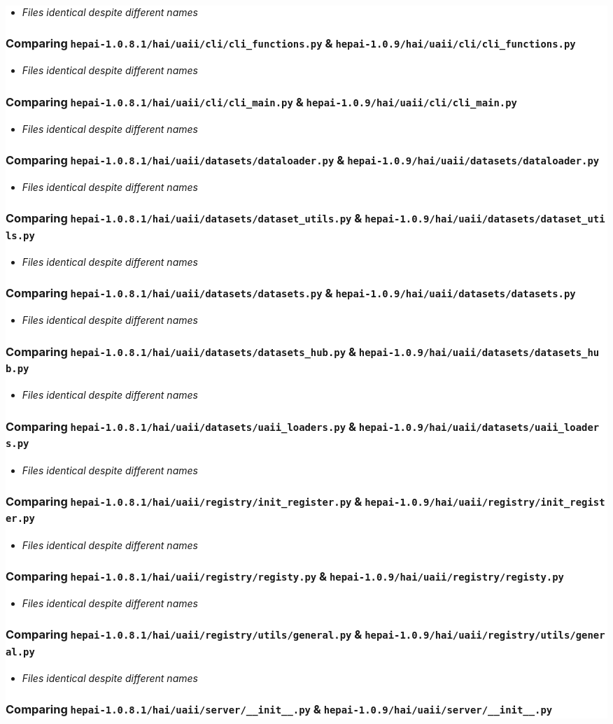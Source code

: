  * *Files identical despite different names*

### Comparing `hepai-1.0.8.1/hai/uaii/cli/cli_functions.py` & `hepai-1.0.9/hai/uaii/cli/cli_functions.py`

 * *Files identical despite different names*

### Comparing `hepai-1.0.8.1/hai/uaii/cli/cli_main.py` & `hepai-1.0.9/hai/uaii/cli/cli_main.py`

 * *Files identical despite different names*

### Comparing `hepai-1.0.8.1/hai/uaii/datasets/dataloader.py` & `hepai-1.0.9/hai/uaii/datasets/dataloader.py`

 * *Files identical despite different names*

### Comparing `hepai-1.0.8.1/hai/uaii/datasets/dataset_utils.py` & `hepai-1.0.9/hai/uaii/datasets/dataset_utils.py`

 * *Files identical despite different names*

### Comparing `hepai-1.0.8.1/hai/uaii/datasets/datasets.py` & `hepai-1.0.9/hai/uaii/datasets/datasets.py`

 * *Files identical despite different names*

### Comparing `hepai-1.0.8.1/hai/uaii/datasets/datasets_hub.py` & `hepai-1.0.9/hai/uaii/datasets/datasets_hub.py`

 * *Files identical despite different names*

### Comparing `hepai-1.0.8.1/hai/uaii/datasets/uaii_loaders.py` & `hepai-1.0.9/hai/uaii/datasets/uaii_loaders.py`

 * *Files identical despite different names*

### Comparing `hepai-1.0.8.1/hai/uaii/registry/init_register.py` & `hepai-1.0.9/hai/uaii/registry/init_register.py`

 * *Files identical despite different names*

### Comparing `hepai-1.0.8.1/hai/uaii/registry/registy.py` & `hepai-1.0.9/hai/uaii/registry/registy.py`

 * *Files identical despite different names*

### Comparing `hepai-1.0.8.1/hai/uaii/registry/utils/general.py` & `hepai-1.0.9/hai/uaii/registry/utils/general.py`

 * *Files identical despite different names*

### Comparing `hepai-1.0.8.1/hai/uaii/server/__init__.py` & `hepai-1.0.9/hai/uaii/server/__init__.py`
